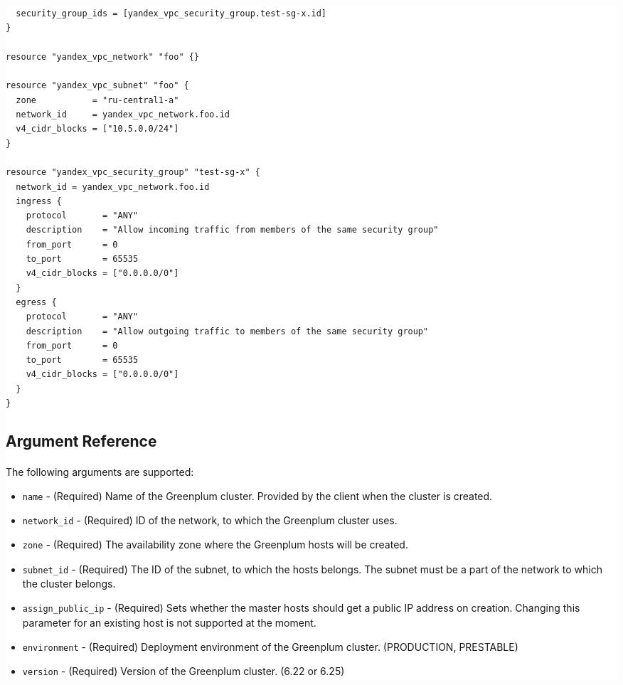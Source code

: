 ```hcl
  security_group_ids = [yandex_vpc_security_group.test-sg-x.id]
}

resource "yandex_vpc_network" "foo" {}

resource "yandex_vpc_subnet" "foo" {
  zone           = "ru-central1-a"
  network_id     = yandex_vpc_network.foo.id
  v4_cidr_blocks = ["10.5.0.0/24"]
}

resource "yandex_vpc_security_group" "test-sg-x" {
  network_id = yandex_vpc_network.foo.id
  ingress {
    protocol       = "ANY"
    description    = "Allow incoming traffic from members of the same security group"
    from_port      = 0
    to_port        = 65535
    v4_cidr_blocks = ["0.0.0.0/0"]
  }
  egress {
    protocol       = "ANY"
    description    = "Allow outgoing traffic to members of the same security group"
    from_port      = 0
    to_port        = 65535
    v4_cidr_blocks = ["0.0.0.0/0"]
  }
}
```


## Argument Reference

The following arguments are supported:

* `name` - (Required) Name of the Greenplum cluster. Provided by the client when the cluster is created.

* `network_id` - (Required) ID of the network, to which the Greenplum cluster uses.

* `zone` - (Required) The availability zone where the Greenplum hosts will be created.

* `subnet_id` - (Required) The ID of the subnet, to which the hosts belongs. The subnet must be a part of the network to which the cluster belongs.

* `assign_public_ip` - (Required) Sets whether the master hosts should get a public IP address on creation. Changing this parameter for an existing host is not supported at the moment.


* `environment` - (Required) Deployment environment of the Greenplum cluster. (PRODUCTION, PRESTABLE)

* `version` - (Required) Version of the Greenplum cluster. (6.22 or 6.25)

